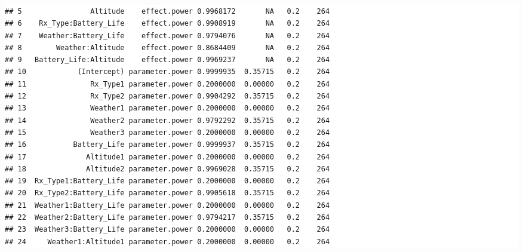     ## 5                Altitude    effect.power 0.9968172       NA   0.2    264
    ## 6    Rx_Type:Battery_Life    effect.power 0.9908919       NA   0.2    264
    ## 7    Weather:Battery_Life    effect.power 0.9794076       NA   0.2    264
    ## 8        Weather:Altitude    effect.power 0.8684409       NA   0.2    264
    ## 9   Battery_Life:Altitude    effect.power 0.9969237       NA   0.2    264
    ## 10            (Intercept) parameter.power 0.9999935  0.35715   0.2    264
    ## 11               Rx_Type1 parameter.power 0.2000000  0.00000   0.2    264
    ## 12               Rx_Type2 parameter.power 0.9904292  0.35715   0.2    264
    ## 13               Weather1 parameter.power 0.2000000  0.00000   0.2    264
    ## 14               Weather2 parameter.power 0.9792292  0.35715   0.2    264
    ## 15               Weather3 parameter.power 0.2000000  0.00000   0.2    264
    ## 16           Battery_Life parameter.power 0.9999937  0.35715   0.2    264
    ## 17              Altitude1 parameter.power 0.2000000  0.00000   0.2    264
    ## 18              Altitude2 parameter.power 0.9969028  0.35715   0.2    264
    ## 19  Rx_Type1:Battery_Life parameter.power 0.2000000  0.00000   0.2    264
    ## 20  Rx_Type2:Battery_Life parameter.power 0.9905618  0.35715   0.2    264
    ## 21  Weather1:Battery_Life parameter.power 0.2000000  0.00000   0.2    264
    ## 22  Weather2:Battery_Life parameter.power 0.9794217  0.35715   0.2    264
    ## 23  Weather3:Battery_Life parameter.power 0.2000000  0.00000   0.2    264
    ## 24     Weather1:Altitude1 parameter.power 0.2000000  0.00000   0.2    264